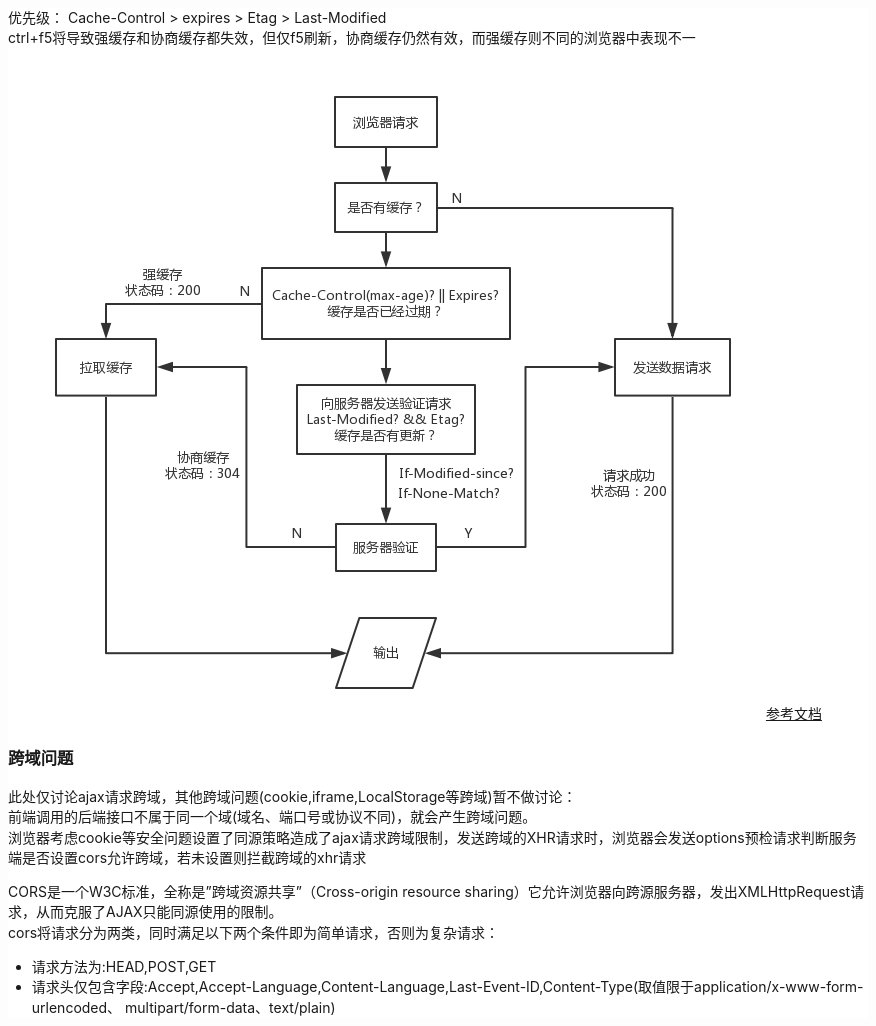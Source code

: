 优先级： Cache-Control  > expires > Etag > Last-Modified  
ctrl+f5将导致强缓存和协商缓存都失效，但仅f5刷新，协商缓存仍然有效，而强缓存则不同的浏览器中表现不一  
![avatar](../resource/browserCache.png)
[参考文档](https://segmentfault.com/a/1190000021661656)

### 跨域问题

此处仅讨论ajax请求跨域，其他跨域问题(cookie,iframe,LocalStorage等跨域)暂不做讨论：  
前端调用的后端接口不属于同一个域(域名、端口号或协议不同)，就会产生跨域问题。  
浏览器考虑cookie等安全问题设置了同源策略造成了ajax请求跨域限制，发送跨域的XHR请求时，浏览器会发送options预检请求判断服务端是否设置cors允许跨域，若未设置则拦截跨域的xhr请求  

CORS是一个W3C标准，全称是”跨域资源共享”（Cross-origin resource sharing）它允许浏览器向跨源服务器，发出XMLHttpRequest请求，从而克服了AJAX只能同源使用的限制。  
cors将请求分为两类，同时满足以下两个条件即为简单请求，否则为复杂请求：

* 请求方法为:HEAD,POST,GET
* 请求头仅包含字段:Accept,Accept-Language,Content-Language,Last-Event-ID,Content-Type(取值限于application/x-www-form-urlencoded、 multipart/form-data、text/plain)  
